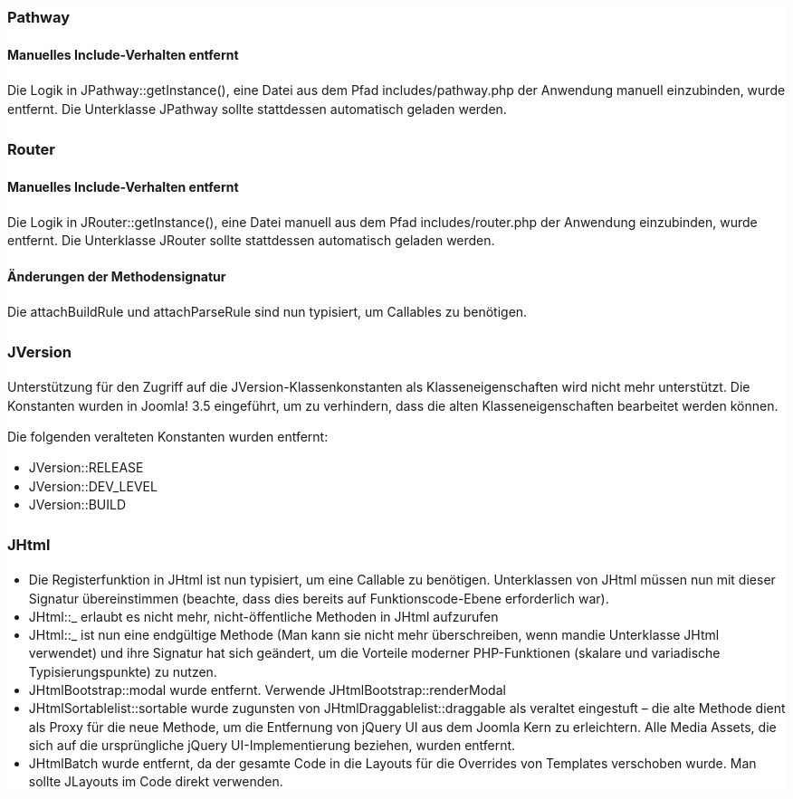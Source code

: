 ### Pathway

#### Manuelles Include-Verhalten entfernt

Die Logik in JPathway::getInstance(), eine Datei aus dem Pfad
includes/pathway.php der Anwendung manuell einzubinden, wurde entfernt.
Die Unterklasse JPathway sollte stattdessen automatisch geladen werden.

### Router

#### Manuelles Include-Verhalten entfernt

Die Logik in JRouter::getInstance(), eine Datei manuell aus dem Pfad
includes/router.php der Anwendung einzubinden, wurde entfernt. Die
Unterklasse JRouter sollte stattdessen automatisch geladen werden.

#### Änderungen der Methodensignatur

Die attachBuildRule und attachParseRule sind nun typisiert, um Callables
zu benötigen.

### JVersion

Unterstützung für den Zugriff auf die JVersion-Klassenkonstanten als
Klasseneigenschaften wird nicht mehr unterstützt. Die Konstanten wurden
in Joomla! 3.5 eingeführt, um zu verhindern, dass die alten
Klasseneigenschaften bearbeitet werden können.

Die folgenden veralteten Konstanten wurden entfernt:

- JVersion::RELEASE
- JVersion::DEV_LEVEL
- JVersion::BUILD

### JHtml

- Die Registerfunktion in JHtml ist nun typisiert, um eine Callable zu
  benötigen. Unterklassen von JHtml müssen nun mit dieser Signatur
  übereinstimmen (beachte, dass dies bereits auf Funktionscode-Ebene
  erforderlich war).
- JHtml::\_ erlaubt es nicht mehr, nicht-öffentliche Methoden in JHtml
  aufzurufen
- JHtml::\_ ist nun eine endgültige Methode (Man kann sie nicht mehr
  überschreiben, wenn mandie Unterklasse JHtml verwendet) und ihre
  Signatur hat sich geändert, um die Vorteile moderner PHP-Funktionen
  (skalare und variadische Typisierungspunkte) zu nutzen.
- JHtmlBootstrap::modal wurde entfernt. Verwende
  JHtmlBootstrap::renderModal
- JHtmlSortablelist::sortable wurde zugunsten von
  JHtmlDraggablelist::draggable als veraltet eingestuft – die alte
  Methode dient als Proxy für die neue Methode, um die Entfernung von
  jQuery UI aus dem Joomla Kern zu erleichtern. Alle Media Assets, die
  sich auf die ursprüngliche jQuery UI-Implementierung beziehen, wurden
  entfernt.
- JHtmlBatch wurde entfernt, da der gesamte Code in die Layouts für die
  Overrides von Templates verschoben wurde. Man sollte JLayouts im Code
  direkt verwenden.
